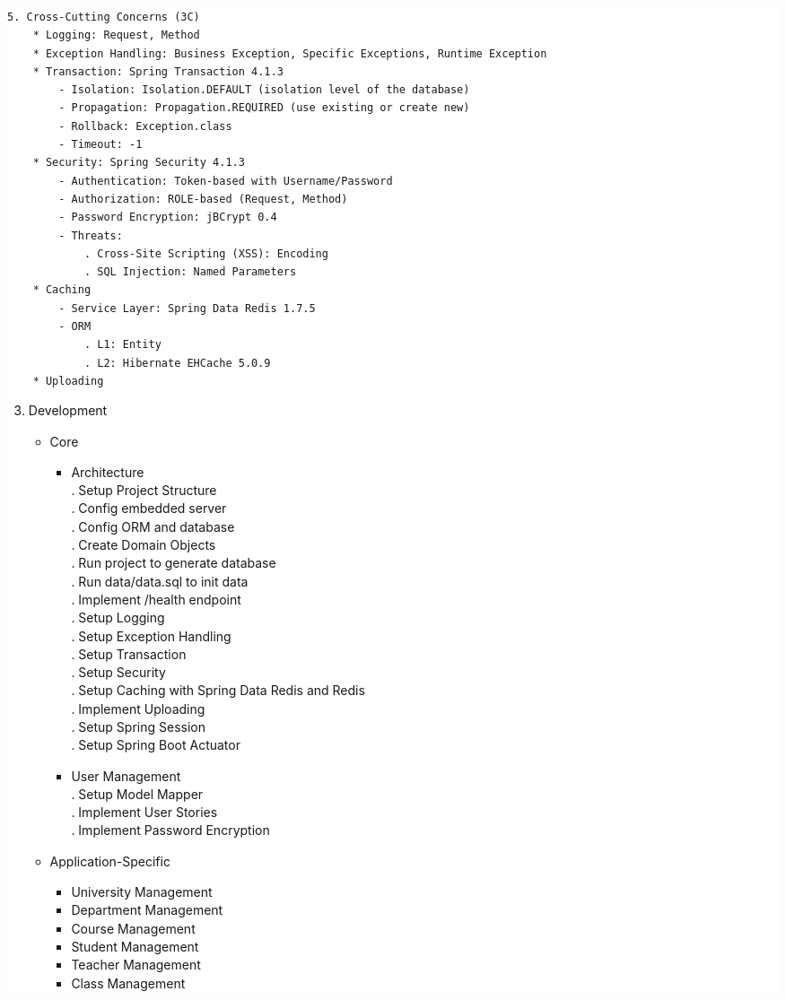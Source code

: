     5. Cross-Cutting Concerns (3C)                                                                          
        * Logging: Request, Method                         
        * Exception Handling: Business Exception, Specific Exceptions, Runtime Exception     
        * Transaction: Spring Transaction 4.1.3                       
            - Isolation: Isolation.DEFAULT (isolation level of the database)
            - Propagation: Propagation.REQUIRED (use existing or create new)
            - Rollback: Exception.class
            - Timeout: -1
        * Security: Spring Security 4.1.3                                          
            - Authentication: Token-based with Username/Password                              
            - Authorization: ROLE-based (Request, Method)                             
            - Password Encryption: jBCrypt 0.4
            - Threats: 
                . Cross-Site Scripting (XSS): Encoding                      
                . SQL Injection: Named Parameters                                                                             
        * Caching                                                                                            
            - Service Layer: Spring Data Redis 1.7.5                                                         
            - ORM                                                                                           
                . L1: Entity                                                         
                . L2: Hibernate EHCache 5.0.9                                        
        * Uploading                                                                                


3. Development
    * Core
        - Architecture        
            . Setup Project Structure            
            . Config embedded server  
            . Config ORM and database  
            . Create Domain Objects  
            . Run project to generate database  
            . Run data/data.sql to init data  
            . Implement /health endpoint            
            . Setup Logging            
            . Setup Exception Handling            
            . Setup Transaction            
            . Setup Security            
            . Setup Caching with Spring Data Redis and Redis            
            . Implement Uploading    
            . Setup Spring Session   
            . Setup Spring Boot Actuator  
               
        - User Management  
            . Setup Model Mapper  
            . Implement User Stories  
            . Implement Password Encryption  
            
    * Application-Specific
        - University Management
        - Department Management
        - Course Management
        - Student Management
        - Teacher Management
        - Class Management
